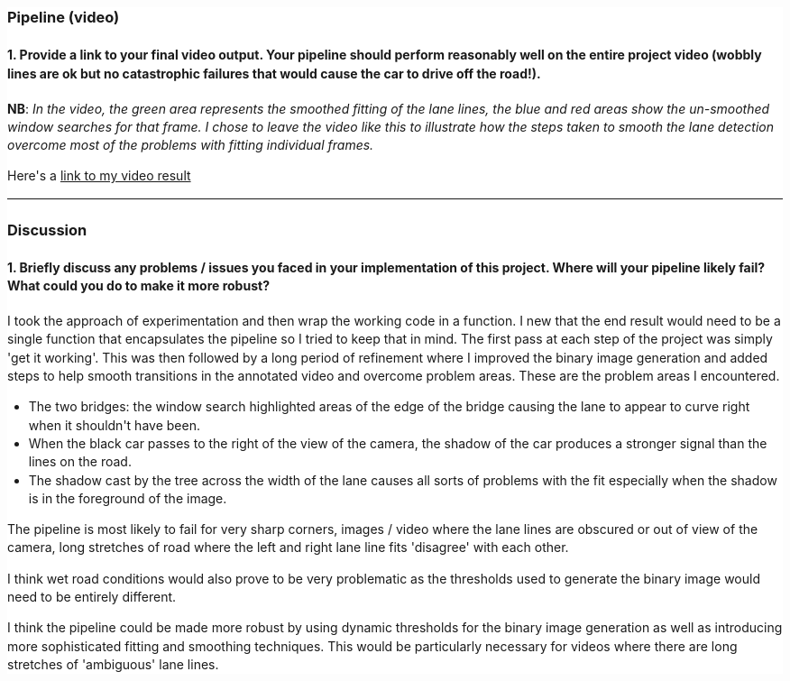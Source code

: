 
### Pipeline (video)

#### 1. Provide a link to your final video output.  Your pipeline should perform reasonably well on the entire project video (wobbly lines are ok but no catastrophic failures that would cause the car to drive off the road!).

**NB**: *In the video, the green area represents the smoothed fitting of the lane lines, the blue and red areas show the un-smoothed window searches for that frame. I chose to leave the video like this to illustrate how the steps taken to smooth the lane detection overcome most of the problems with fitting individual frames.*

Here's a [link to my video result](./project_video_annotated.mp4)

---

### Discussion

#### 1. Briefly discuss any problems / issues you faced in your implementation of this project. Where will your pipeline likely fail?  What could you do to make it more robust?

I took the approach of experimentation and then wrap the working code in a function. I new that the end result would need to be a single function that encapsulates the pipeline so I tried to keep that in mind. The first pass at each step of the project was simply 'get it working'. This was then followed by a long period of refinement where I improved the binary image generation and added steps to help smooth transitions in the annotated video and overcome problem areas. These are the problem areas I encountered.

- The two bridges: the window search highlighted areas of the edge of the bridge causing the lane to appear to curve right when it shouldn't have been.
- When the black car passes to the right of the view of the camera, the shadow of the car produces a stronger signal than the lines on the road.
- The shadow cast by the tree across the width of the lane causes all sorts of problems with the fit especially when the shadow is in the foreground of the image.

The pipeline is most likely to fail for very sharp corners, images / video where the lane lines are obscured or out of view of the camera, long stretches of road where the left and right lane line fits 'disagree' with each other.

I think wet road conditions would also prove to be very problematic as the thresholds used to generate the binary image would need to be entirely different.

I think the pipeline could be made more robust by using dynamic thresholds for the binary image generation as well as introducing more sophisticated fitting and smoothing techniques. This would be particularly necessary for videos where there are long stretches of 'ambiguous' lane lines.
